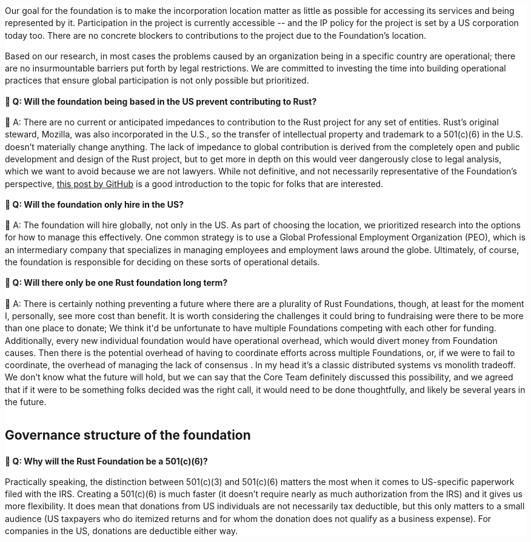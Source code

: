 Our goal for the foundation is to make the incorporation location matter as little as possible for accessing its services and being represented by it. Participation in the project is currently accessible -- and the IP policy for the project is set by a US corporation today too. There are no concrete blockers to contributions to the project due to the Foundation’s location.

Based on our research, in most cases the problems caused by an organization being in a specific country are operational; there are no insurmountable barriers put forth by legal restrictions. We are committed to investing the time into building operational practices that ensure global participation is not only possible but prioritized.

<a id="q-usa-contributors"></a>
**🤔 Q: Will the foundation being based in the US prevent contributing to Rust?**

💁 A: There are no current or anticipated impedances to contribution to the Rust project for any set of entities. Rust’s original steward, Mozilla, was also incorporated in the U.S., so the transfer of intellectual property and trademark to a 501(c)(6) in the U.S. doesn’t materially change anything. The lack of impedance to global contribution is derived from the completely open and public development and design of the Rust project, but to get more in depth on this would veer dangerously close to legal analysis, which we want to avoid because we are not lawyers. While not definitive, and not necessarily representative of the Foundation’s perspective, [this post by GitHub](https://github.blog/2019-09-12-global-software-collaboration-in-the-face-of-sanctions/) is a good introduction to the topic for folks that are interested.

<a id="q-usa-hiring"></a>
**🤔 Q: Will the foundation only hire in the US?**

💁 A: The foundation will hire globally, not only in the US. As part of choosing the location, we prioritized research into the options for how to manage this effectively. One common strategy is to use a Global Professional Employment Organization (PEO), which is an intermediary company that specializes in managing employees and employment laws around the globe. Ultimately, of course, the foundation is responsible for deciding on these sorts of operational details.

<a id="q-multiple"></a>
**🤔 Q: Will there only be one Rust foundation long term?**

💁 A: There is certainly nothing preventing a future where there are a plurality of Rust Foundations, though, at least for the moment I, personally, see more cost than benefit. It is worth considering the challenges it could bring to fundraising were there to be more than one place to donate; We think it'd be unfortunate to have multiple Foundations competing with each other for funding. Additionally, every new individual foundation would have operational overhead, which would divert money from Foundation causes. Then there is the potential overhead of having to coordinate efforts across multiple Foundations, or, if we were to fail to coordinate, the overhead of managing the lack of consensus . In my head it’s a classic distributed systems vs monolith tradeoff. We don’t know what the future will hold, but we can say that the Core Team definitely discussed this possibility, and we agreed that if it were to be something folks decided was the right call, it would need to be done thoughtfully, and likely be several years in the future.

## Governance structure of the foundation

<a id="q-501c6"></a>
**🤔 Q: Why will the Rust Foundation be a 501(c)(6)?**

Practically speaking, the distinction between 501(c)(3) and 501(c)(6) matters the most when it comes to US-specific paperwork filed with the IRS. Creating a 501(c)(6) is much faster (it doesn’t require nearly as much authorization from the IRS) and it gives us more flexibility. It does mean that donations from US individuals are not necessarily tax deductible, but this only matters to a small audience (US taxpayers who do itemized returns and for whom the donation does not qualify as a business expense). For companies in the US, donations are deductible either way.
